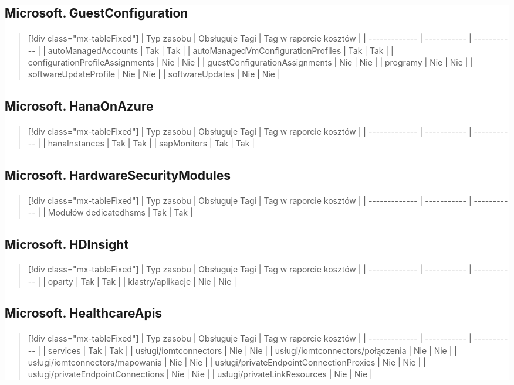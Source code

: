 ## <a name="microsoftguestconfiguration"></a>Microsoft. GuestConfiguration

> [!div class="mx-tableFixed"]
> | Typ zasobu | Obsługuje Tagi | Tag w raporcie kosztów |
> | ------------- | ----------- | ----------- |
> | autoManagedAccounts | Tak | Tak |
> | autoManagedVmConfigurationProfiles | Tak | Tak |
> | configurationProfileAssignments | Nie | Nie |
> | guestConfigurationAssignments | Nie | Nie |
> | programy | Nie | Nie |
> | softwareUpdateProfile | Nie | Nie |
> | softwareUpdates | Nie | Nie |

## <a name="microsofthanaonazure"></a>Microsoft. HanaOnAzure

> [!div class="mx-tableFixed"]
> | Typ zasobu | Obsługuje Tagi | Tag w raporcie kosztów |
> | ------------- | ----------- | ----------- |
> | hanaInstances | Tak | Tak |
> | sapMonitors | Tak | Tak |

## <a name="microsofthardwaresecuritymodules"></a>Microsoft. HardwareSecurityModules

> [!div class="mx-tableFixed"]
> | Typ zasobu | Obsługuje Tagi | Tag w raporcie kosztów |
> | ------------- | ----------- | ----------- |
> | Modułów dedicatedhsms | Tak | Tak |

## <a name="microsofthdinsight"></a>Microsoft. HDInsight

> [!div class="mx-tableFixed"]
> | Typ zasobu | Obsługuje Tagi | Tag w raporcie kosztów |
> | ------------- | ----------- | ----------- |
> | oparty | Tak | Tak |
> | klastry/aplikacje | Nie | Nie |

## <a name="microsofthealthcareapis"></a>Microsoft. HealthcareApis

> [!div class="mx-tableFixed"]
> | Typ zasobu | Obsługuje Tagi | Tag w raporcie kosztów |
> | ------------- | ----------- | ----------- |
> | services | Tak | Tak |
> | usługi/iomtconnectors | Nie | Nie |
> | usługi/iomtconnectors/połączenia | Nie | Nie |
> | usługi/iomtconnectors/mapowania | Nie | Nie |
> | usługi/privateEndpointConnectionProxies | Nie | Nie |
> | usługi/privateEndpointConnections | Nie | Nie |
> | usługi/privateLinkResources | Nie | Nie |
